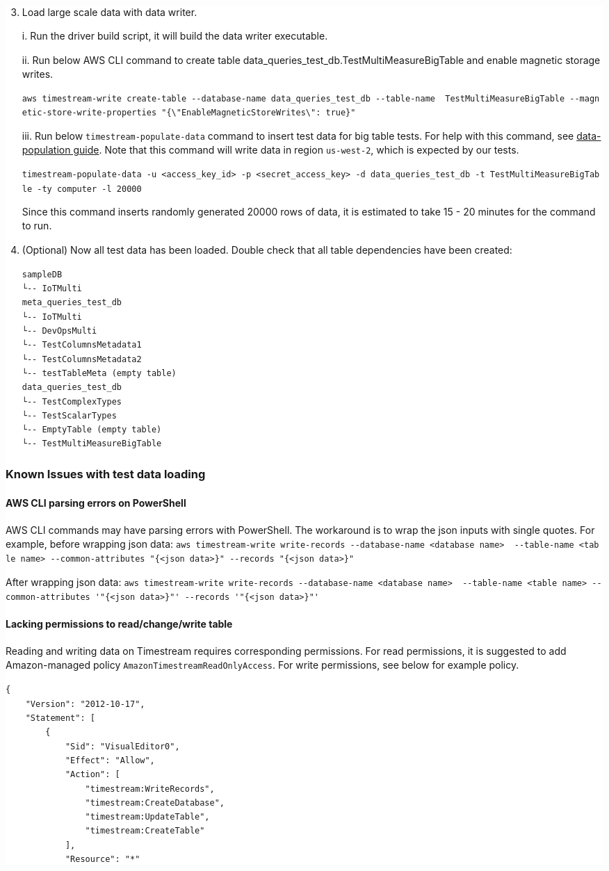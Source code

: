 3. Load large scale data with data writer.

   i. Run the driver build script, it will build the data writer executable.

   ii. Run below AWS CLI command to create table data_queries_test_db.TestMultiMeasureBigTable and enable magnetic storage writes.
   ```
   aws timestream-write create-table --database-name data_queries_test_db --table-name  TestMultiMeasureBigTable --magnetic-store-write-properties "{\"EnableMagneticStoreWrites\": true}"
   ```

   iii. Run below `timestream-populate-data` command to insert test data for big table tests. For help with this command, see [data-population guide](data-population-guide.md). Note that this command will write data in region `us-west-2`, which is expected by our tests.
   ```
   timestream-populate-data -u <access_key_id> -p <secret_access_key> -d data_queries_test_db -t TestMultiMeasureBigTable -ty computer -l 20000
   ```
   Since this command inserts randomly generated 20000 rows of data, it is estimated to take 15 - 20 minutes for the command to run.

4. (Optional) Now all test data has been loaded. Double check that all table dependencies have been created:
   ```
   sampleDB
   └-- IoTMulti
   meta_queries_test_db
   └-- IoTMulti
   └-- DevOpsMulti
   └-- TestColumnsMetadata1
   └-- TestColumnsMetadata2
   └-- testTableMeta (empty table)
   data_queries_test_db
   └-- TestComplexTypes
   └-- TestScalarTypes
   └-- EmptyTable (empty table)
   └-- TestMultiMeasureBigTable
   ```

### Known Issues with test data loading
#### AWS CLI parsing errors on PowerShell
AWS CLI commands may have parsing errors with PowerShell. The workaround is to wrap the json inputs with single quotes. 
For example, before wrapping json data: `aws timestream-write write-records --database-name <database name>  --table-name <table name> --common-attributes "{<json data>}" --records "{<json data>}"`

After wrapping json data: `aws timestream-write write-records --database-name <database name>  --table-name <table name> --common-attributes '"{<json data>}"' --records '"{<json data>}"'`

#### Lacking permissions to read/change/write table
Reading and writing data on Timestream requires corresponding permissions. For read permissions, it is suggested to add Amazon-managed policy `AmazonTimestreamReadOnlyAccess`. For write permissions, see below for example policy.
```
{
    "Version": "2012-10-17",
    "Statement": [
        {
            "Sid": "VisualEditor0",
            "Effect": "Allow",
            "Action": [
                "timestream:WriteRecords",
                "timestream:CreateDatabase",
                "timestream:UpdateTable",
                "timestream:CreateTable"
            ],
            "Resource": "*"
```